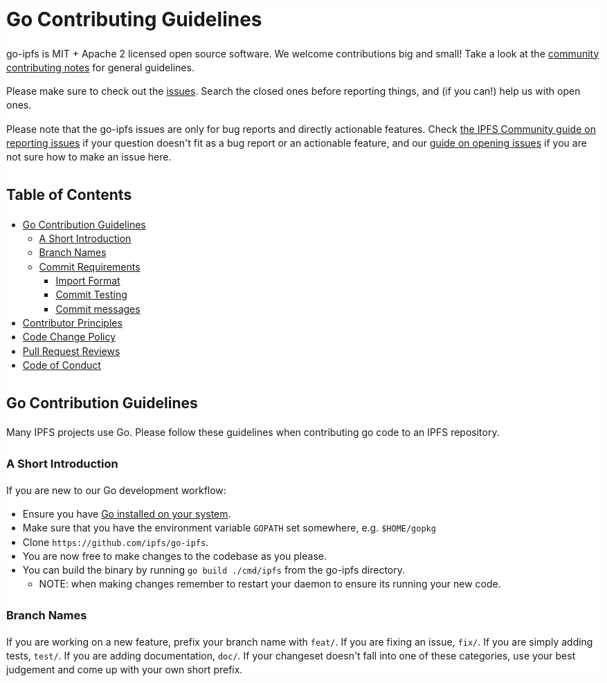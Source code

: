 # Go Contributing Guidelines

go-ipfs is MIT + Apache 2 licensed open source software. We welcome contributions big and
small! Take a look at the [community contributing notes](https://github.com/ipfs/community/blob/master/CONTRIBUTING.md) for general guidelines.

Please make sure to check out the [issues](https://github.com/ipfs/go-ipfs/issues). Search the closed ones before reporting things, and (if you can!) help us with open ones.

Please note that the go-ipfs issues are only for bug reports and directly actionable features. Check [the IPFS Community guide on reporting issues](https://github.com/ipfs/community/blob/master/contributing.md#reporting-issues) if your question doesn't fit as a bug report or an actionable feature, and our [guide on opening issues](https://github.com/ipfs/go-ipfs/blob/master/docs/github-issue-guide.md) if you are not sure how to make an issue here.

## Table of Contents

- [Go Contribution Guidelines](#go-contribution-guidelines)
    - [A Short Introduction](#a-short-introduction)
    - [Branch Names](#branch-names)
    - [Commit Requirements](#commit-requirements)
        - [Import Format](#import-format)
        - [Commit Testing](#commit-testing)
        - [Commit messages](#commit-messages)
- [Contributor Principles](#contributor-principles)
- [Code Change Policy](#code-change-policy)
- [Pull Request Reviews](#pull-request-reviews)
- [Code of Conduct](#code-of-conduct)

## Go Contribution Guidelines

Many IPFS projects use Go. Please follow these guidelines when contributing go code to an IPFS repository.

### A Short Introduction

If you are new to our Go development workflow:

- Ensure you have [Go installed on your system](https://golang.org/doc/install).
- Make sure that you have the environment variable `GOPATH` set somewhere, e.g. `$HOME/gopkg`
- Clone `https://github.com/ipfs/go-ipfs`.
- You are now free to make changes to the codebase as you please.
- You can build the binary by running `go build ./cmd/ipfs` from the go-ipfs directory.
  - NOTE: when making changes remember to restart your daemon to ensure its running your new code.

### Branch Names

If you are working on a new feature, prefix your branch name with `feat/`. If you are fixing an issue, `fix/`. If you are simply adding tests, `test/`. If you are adding documentation, `doc/`. If your changeset doesn't fall into one of these categories, use your best judgement and come up with your own short prefix.
